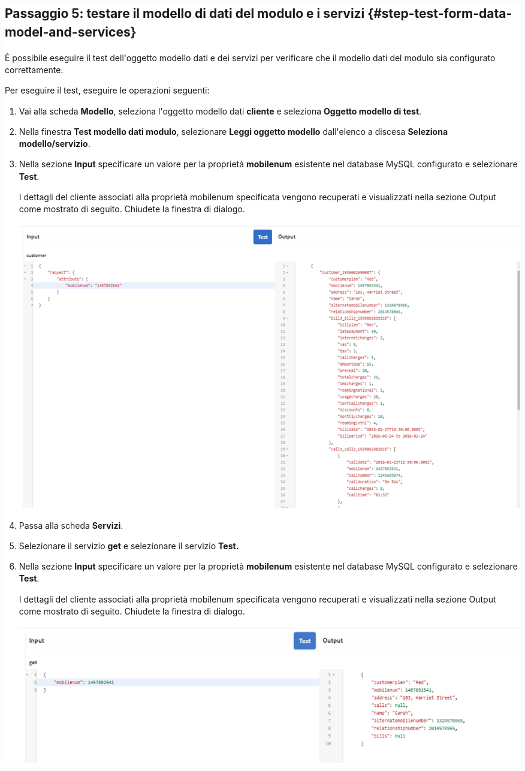 ## Passaggio 5: testare il modello di dati del modulo e i servizi {#step-test-form-data-model-and-services}

È possibile eseguire il test dell&#39;oggetto modello dati e dei servizi per verificare che il modello dati del modulo sia configurato correttamente.

Per eseguire il test, eseguire le operazioni seguenti:

1. Vai alla scheda **Modello**, seleziona l&#39;oggetto modello dati **cliente** e seleziona **Oggetto modello di test**.
1. Nella finestra **Test modello dati modulo**, selezionare **Leggi oggetto modello** dall&#39;elenco a discesa **Seleziona modello/servizio**.
1. Nella sezione **Input** specificare un valore per la proprietà **mobilenum** esistente nel database MySQL configurato e selezionare **Test**.

   I dettagli del cliente associati alla proprietà mobilenum specificata vengono recuperati e visualizzati nella sezione Output come mostrato di seguito. Chiudete la finestra di dialogo.

   ![Modello dati di prova](assets/test_data_model_new.png)

1. Passa alla scheda **Servizi**.
1. Selezionare il servizio **get** e selezionare il servizio **Test.**
1. Nella sezione **Input** specificare un valore per la proprietà **mobilenum** esistente nel database MySQL configurato e selezionare **Test**.

   I dettagli del cliente associati alla proprietà mobilenum specificata vengono recuperati e visualizzati nella sezione Output come mostrato di seguito. Chiudete la finestra di dialogo.

   ![Servizio di prova](assets/test_service_new.png)